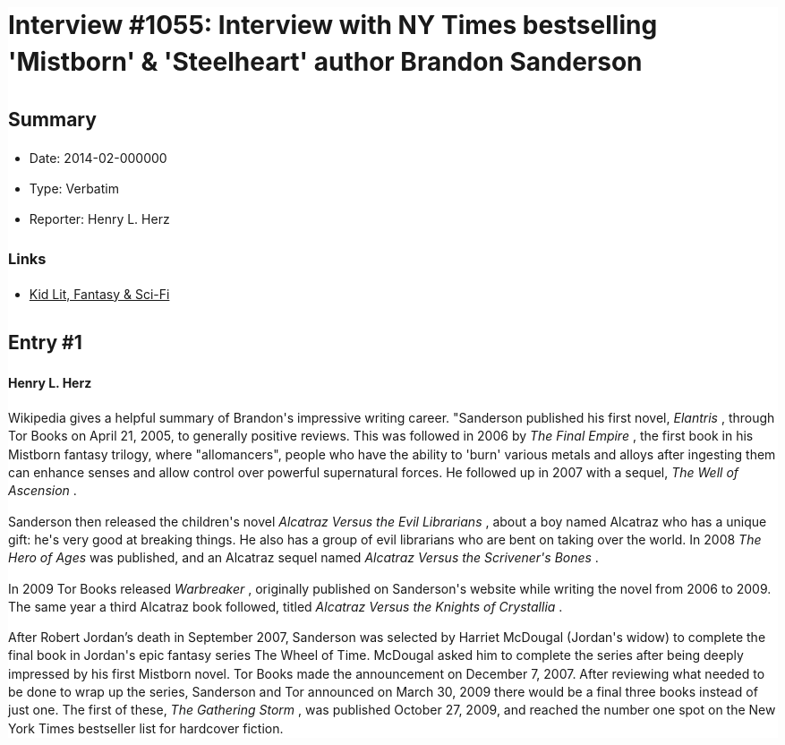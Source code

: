 # Interview #1055: Interview with NY Times bestselling 'Mistborn' & 'Steelheart' author Brandon Sanderson

## Summary

- Date: 2014-02-000000

- Type: Verbatim

- Reporter: Henry L. Herz

### Links

- [Kid Lit, Fantasy & Sci-Fi](http://henryherz.wordpress.com/2014/02/02/interview-with-ny-times-bestselling-mistborn-steelheart-author-brandon-sanderson/)


## Entry #1

#### Henry L. Herz

Wikipedia gives a helpful summary of Brandon's impressive writing career. "Sanderson published his first novel,
*Elantris*
, through Tor Books on April 21, 2005, to generally positive reviews. This was followed in 2006 by
*The Final Empire*
, the first book in his Mistborn fantasy trilogy, where "allomancers", people who have the ability to 'burn' various metals and alloys after ingesting them can enhance senses and allow control over powerful supernatural forces. He followed up in 2007 with a sequel,
*The Well of Ascension*
.

Sanderson then released the children's novel
*Alcatraz Versus the Evil Librarians*
, about a boy named Alcatraz who has a unique gift: he's very good at breaking things. He also has a group of evil librarians who are bent on taking over the world. In 2008
*The Hero of Ages*
was published, and an Alcatraz sequel named
*Alcatraz Versus the Scrivener's Bones*
.

In 2009 Tor Books released
*Warbreaker*
, originally published on Sanderson's website while writing the novel from 2006 to 2009. The same year a third Alcatraz book followed, titled
*Alcatraz Versus the Knights of Crystallia*
.

After Robert Jordan’s death in September 2007, Sanderson was selected by Harriet McDougal (Jordan's widow) to complete the final book in Jordan's epic fantasy series The Wheel of Time. McDougal asked him to complete the series after being deeply impressed by his first Mistborn novel. Tor Books made the announcement on December 7, 2007. After reviewing what needed to be done to wrap up the series, Sanderson and Tor announced on March 30, 2009 there would be a final three books instead of just one. The first of these,
*The Gathering Storm*
, was published October 27, 2009, and reached the number one spot on the New York Times bestseller list for hardcover fiction.
